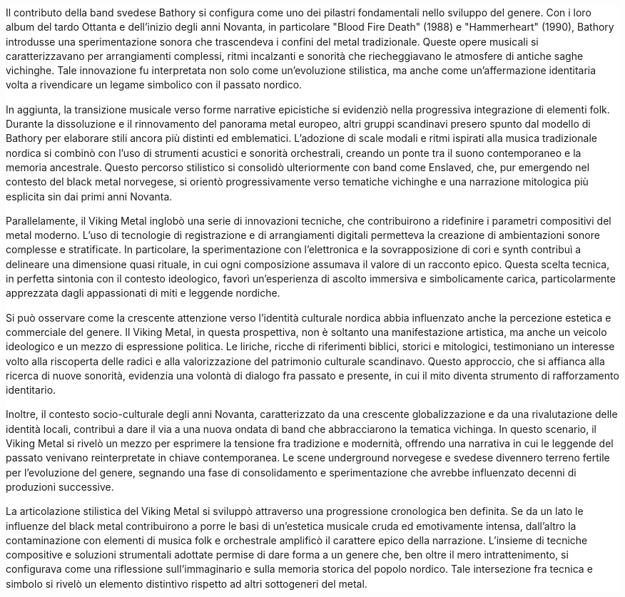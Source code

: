 Il contributo della band svedese Bathory si configura come uno dei pilastri fondamentali nello
sviluppo del genere. Con i loro album del tardo Ottanta e dell’inizio degli anni Novanta, in
particolare "Blood Fire Death" (1988) e "Hammerheart" (1990), Bathory introdusse una sperimentazione
sonora che trascendeva i confini del metal tradizionale. Queste opere musicali si caratterizzavano
per arrangiamenti complessi, ritmi incalzanti e sonorità che riecheggiavano le atmosfere di antiche
saghe vichinghe. Tale innovazione fu interpretata non solo come un’evoluzione stilistica, ma anche
come un’affermazione identitaria volta a rivendicare un legame simbolico con il passato nordico.

In aggiunta, la transizione musicale verso forme narrative epicistiche si evidenziò nella
progressiva integrazione di elementi folk. Durante la dissoluzione e il rinnovamento del panorama
metal europeo, altri gruppi scandinavi presero spunto dal modello di Bathory per elaborare stili
ancora più distinti ed emblematici. L’adozione di scale modali e ritmi ispirati alla musica
tradizionale nordica si combinò con l’uso di strumenti acustici e sonorità orchestrali, creando un
ponte tra il suono contemporaneo e la memoria ancestrale. Questo percorso stilistico si consolidò
ulteriormente con band come Enslaved, che, pur emergendo nel contesto del black metal norvegese, si
orientò progressivamente verso tematiche vichinghe e una narrazione mitologica più esplicita sin dai
primi anni Novanta.

Parallelamente, il Viking Metal inglobò una serie di innovazioni tecniche, che contribuirono a
ridefinire i parametri compositivi del metal moderno. L’uso di tecnologie di registrazione e di
arrangiamenti digitali permetteva la creazione di ambientazioni sonore complesse e stratificate. In
particolare, la sperimentazione con l’elettronica e la sovrapposizione di cori e synth contribuì a
delineare una dimensione quasi rituale, in cui ogni composizione assumava il valore di un racconto
epico. Questa scelta tecnica, in perfetta sintonia con il contesto ideologico, favorì un’esperienza
di ascolto immersiva e simbolicamente carica, particolarmente apprezzata dagli appassionati di miti
e leggende nordiche.

Si può osservare come la crescente attenzione verso l’identità culturale nordica abbia influenzato
anche la percezione estetica e commerciale del genere. Il Viking Metal, in questa prospettiva, non è
soltanto una manifestazione artistica, ma anche un veicolo ideologico e un mezzo di espressione
politica. Le liriche, ricche di riferimenti biblici, storici e mitologici, testimoniano un interesse
volto alla riscoperta delle radici e alla valorizzazione del patrimonio culturale scandinavo. Questo
approccio, che si affianca alla ricerca di nuove sonorità, evidenzia una volontà di dialogo fra
passato e presente, in cui il mito diventa strumento di rafforzamento identitario.

Inoltre, il contesto socio-culturale degli anni Novanta, caratterizzato da una crescente
globalizzazione e da una rivalutazione delle identità locali, contribuì a dare il via a una nuova
ondata di band che abbracciarono la tematica vichinga. In questo scenario, il Viking Metal si rivelò
un mezzo per esprimere la tensione fra tradizione e modernità, offrendo una narrativa in cui le
leggende del passato venivano reinterpretate in chiave contemporanea. Le scene underground norvegese
e svedese divennero terreno fertile per l’evoluzione del genere, segnando una fase di consolidamento
e sperimentazione che avrebbe influenzato decenni di produzioni successive.

La articolazione stilistica del Viking Metal si sviluppò attraverso una progressione cronologica ben
definita. Se da un lato le influenze del black metal contribuirono a porre le basi di un’estetica
musicale cruda ed emotivamente intensa, dall’altro la contaminazione con elementi di musica folk e
orchestrale amplificò il carattere epico della narrazione. L’insieme di tecniche compositive e
soluzioni strumentali adottate permise di dare forma a un genere che, ben oltre il mero
intrattenimento, si configurava come una riflessione sull’immaginario e sulla memoria storica del
popolo nordico. Tale intersezione fra tecnica e simbolo si rivelò un elemento distintivo rispetto ad
altri sottogeneri del metal.
